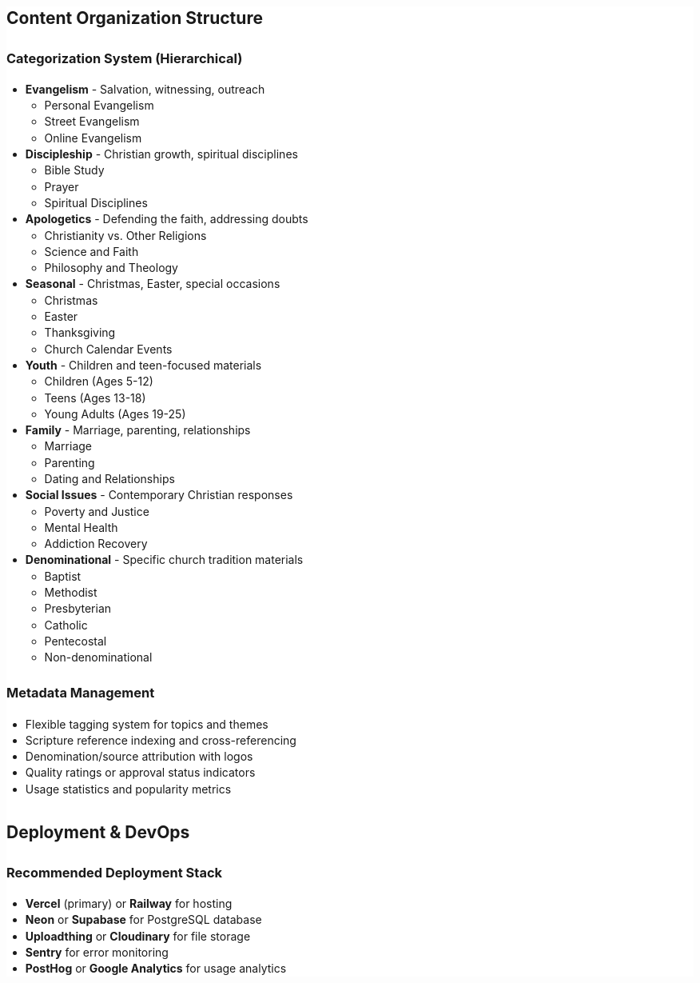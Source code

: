 ## Content Organization Structure
### Categorization System (Hierarchical)
- **Evangelism** - Salvation, witnessing, outreach
  - Personal Evangelism
  - Street Evangelism  
  - Online Evangelism
- **Discipleship** - Christian growth, spiritual disciplines
  - Bible Study
  - Prayer
  - Spiritual Disciplines
- **Apologetics** - Defending the faith, addressing doubts
  - Christianity vs. Other Religions
  - Science and Faith
  - Philosophy and Theology
- **Seasonal** - Christmas, Easter, special occasions
  - Christmas
  - Easter
  - Thanksgiving
  - Church Calendar Events
- **Youth** - Children and teen-focused materials
  - Children (Ages 5-12)
  - Teens (Ages 13-18)
  - Young Adults (Ages 19-25)
- **Family** - Marriage, parenting, relationships
  - Marriage
  - Parenting
  - Dating and Relationships
- **Social Issues** - Contemporary Christian responses
  - Poverty and Justice
  - Mental Health
  - Addiction Recovery
- **Denominational** - Specific church tradition materials
  - Baptist
  - Methodist
  - Presbyterian
  - Catholic
  - Pentecostal
  - Non-denominational

### Metadata Management
- Flexible tagging system for topics and themes
- Scripture reference indexing and cross-referencing
- Denomination/source attribution with logos
- Quality ratings or approval status indicators
- Usage statistics and popularity metrics

## Deployment & DevOps

### Recommended Deployment Stack
- **Vercel** (primary) or **Railway** for hosting
- **Neon** or **Supabase** for PostgreSQL database
- **Uploadthing** or **Cloudinary** for file storage
- **Sentry** for error monitoring
- **PostHog** or **Google Analytics** for usage analytics
